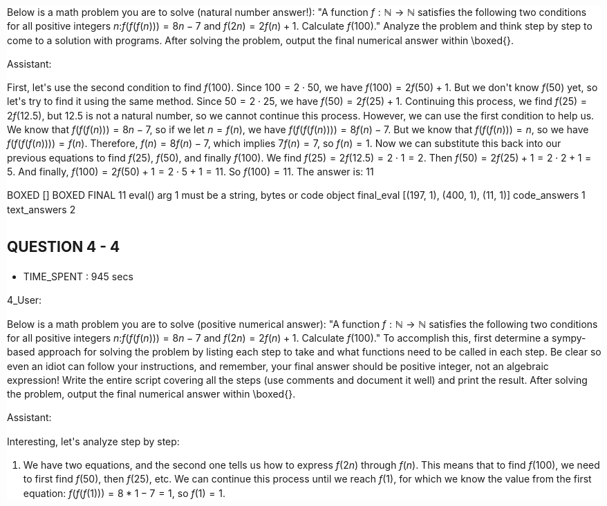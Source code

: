 Below is a math problem you are to solve (natural number answer!):
"A function $f: \mathbb N \to \mathbb N$ satisfies the following two conditions for all positive integers $n$:$f(f(f(n)))=8n-7$ and $f(2n)=2f(n)+1$. Calculate $f(100)$."
Analyze the problem and think step by step to come to a solution with programs. After solving the problem, output the final numerical answer within \boxed{}.

Assistant:

 First, let's use the second condition to find $f(100)$. Since $100 = 2 \cdot 50$, we have $f(100) = 2f(50) + 1$.
But we don't know $f(50)$ yet, so let's try to find it using the same method. Since $50 = 2 \cdot 25$, we have $f(50) = 2f(25) + 1$.
Continuing this process, we find $f(25) = 2f(12.5)$, but $12.5$ is not a natural number, so we cannot continue this process.
However, we can use the first condition to help us. We know that $f(f(f(n))) = 8n - 7$, so if we let $n = f(n)$, we have $f(f(f(f(n)))) = 8f(n) - 7$.
But we know that $f(f(f(n))) = n$, so we have $f(f(f(f(n)))) = f(n)$.
Therefore, $f(n) = 8f(n) - 7$, which implies $7f(n) = 7$, so $f(n) = 1$.
Now we can substitute this back into our previous equations to find $f(25)$, $f(50)$, and finally $f(100)$.
We find $f(25) = 2f(12.5) = 2 \cdot 1 = 2$.
Then $f(50) = 2f(25) + 1 = 2 \cdot 2 + 1 = 5$.
And finally, $f(100) = 2f(50) + 1 = 2 \cdot 5 + 1 = 11$.
So $f(100) = 11$. The answer is: $11$

BOXED []
BOXED FINAL 11
eval() arg 1 must be a string, bytes or code object final_eval
[(197, 1), (400, 1), (11, 1)]
code_answers 1 text_answers 2



## QUESTION 4 - 4 
- TIME_SPENT : 945 secs

4_User:

Below is a math problem you are to solve (positive numerical answer):
"A function $f: \mathbb N \to \mathbb N$ satisfies the following two conditions for all positive integers $n$:$f(f(f(n)))=8n-7$ and $f(2n)=2f(n)+1$. Calculate $f(100)$."
To accomplish this, first determine a sympy-based approach for solving the problem by listing each step to take and what functions need to be called in each step. Be clear so even an idiot can follow your instructions, and remember, your final answer should be positive integer, not an algebraic expression!
Write the entire script covering all the steps (use comments and document it well) and print the result. After solving the problem, output the final numerical answer within \boxed{}.

Assistant: 

Interesting, let's analyze step by step:



1. We have two equations, and the second one tells us how to express $f(2n)$ through $f(n)$. This means that to find $f(100)$, we need to first find $f(50)$, then $f(25)$, etc. We can continue this process until we reach $f(1)$, for which we know the value from the first equation: $f(f(f(1))) = 8*1 - 7 = 1$, so $f(1) = 1$.
